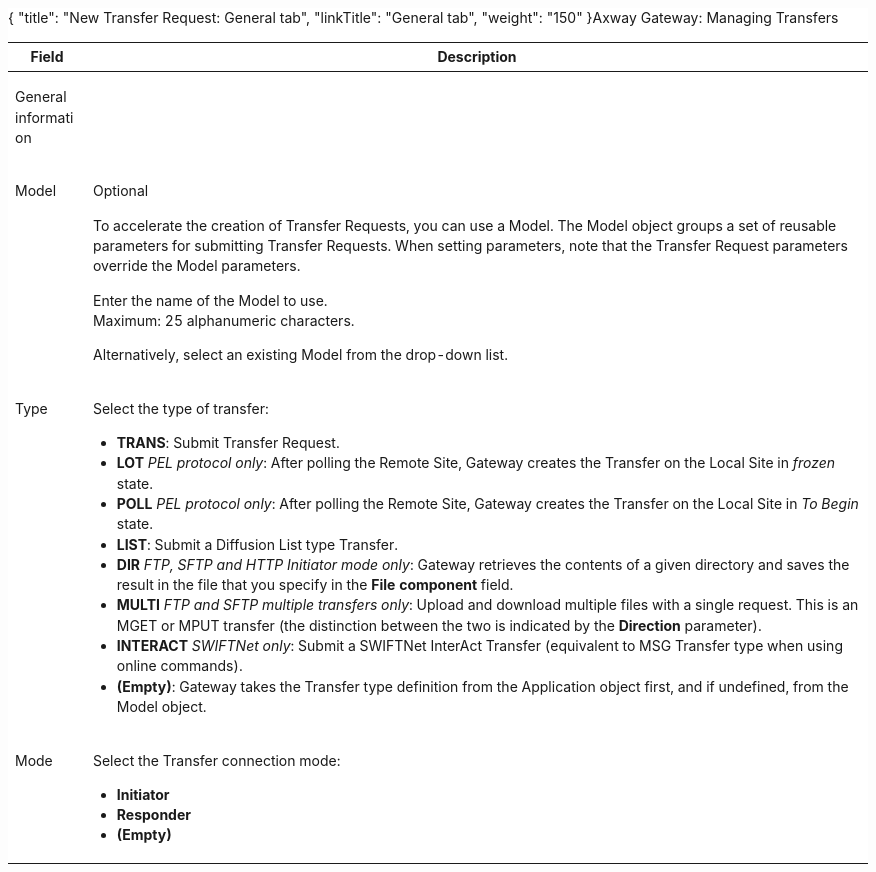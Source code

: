 {
    "title": "New Transfer Request: General tab",
    "linkTitle": "General tab",
    "weight": "150"
}<span class="mc-variable axway_variables.Component_Long_Name variable">Axway Gateway</span>: Managing Transfers

<table>
         
         
         
   
   <thead>
      <tr>
<th class="HeadE-Column1-Header1">Field         </th>
<th class="HeadD-Column1-Header1">Description         </th>
      </tr>
   </thead>
   <tbody>
      <tr>
         <td><p>General information</p>         </td>
      </tr>
      <tr>
         <td><p>Model</p>         </td>
         <td><p>Optional</p>
<p>To accelerate the creation of Transfer Requests, you can use a Model. The Model object groups a set of reusable parameters for submitting Transfer Requests. When setting parameters, note that the Transfer Request parameters override the Model parameters.</p>
<p>Enter the name of the Model to use.<br />
Maximum: 25 alphanumeric characters.</p>
<p>Alternatively, select an existing Model from the drop-down list.</p>         </td>
      </tr>
      <tr>
         <td><p>Type</p>         </td>
         <td><p>Select the type of transfer:</p>
<ul>
<li><span style="font-weight: bold;">TRANS</span>: Submit Transfer Request.</li>
<li><span style="font-weight: bold;">LOT</span> <span style="font-style: italic;">PEL protocol only</span>: After polling the Remote Site, Gateway creates the Transfer on the Local Site in <span style="font-style: italic;">frozen</span> state.</li>
<li><span style="font-weight: bold;">POLL</span> <span style="font-style: italic;">PEL protocol only</span>: After polling the Remote Site, Gateway creates the Transfer on the Local Site in <span style="font-style: italic;">To Begin</span> state.</li>
<li><span style="font-weight: bold;">LIST</span>: Submit a Diffusion List type Transfer.</li>
<li><span style="font-weight: bold;">DIR</span> <span style="font-style: italic;">FTP, SFTP and HTTP Initiator mode only</span>: Gateway retrieves the contents of a given directory and saves the result in the file that you specify in the <span style="font-weight: bold;">File component</span> field.</li>
<li><span style="font-weight: bold;">MULTI</span> <span style="font-style: italic;">FTP and SFTP multiple transfers only</span>: Upload and download multiple files with a single request. This is an MGET or MPUT transfer (the distinction between the two is indicated by the <span style="font-weight: bold;">Direction</span> parameter).</li>
<li><span style="font-weight: bold;">INTERACT</span> <span style="font-style: italic;">SWIFTNet only</span>: Submit a SWIFTNet InterAct Transfer (equivalent to MSG Transfer type when using online commands).</li>
<li><span style="font-weight: bold;">(Empty)</span>: Gateway takes the Transfer type definition from the Application object first, and if undefined, from the Model object.</li>
</ul>         </td>
      </tr>
      <tr>
         <td><p>Mode</p>         </td>
         <td><p>Select the Transfer connection mode:</p>
<ul>
<li><span style="font-weight: bold;">Initiator</span></li>
<li><span style="font-weight: bold;">Responder</span></li>
<li><span style="font-weight: bold;">(Empty)</span></li>